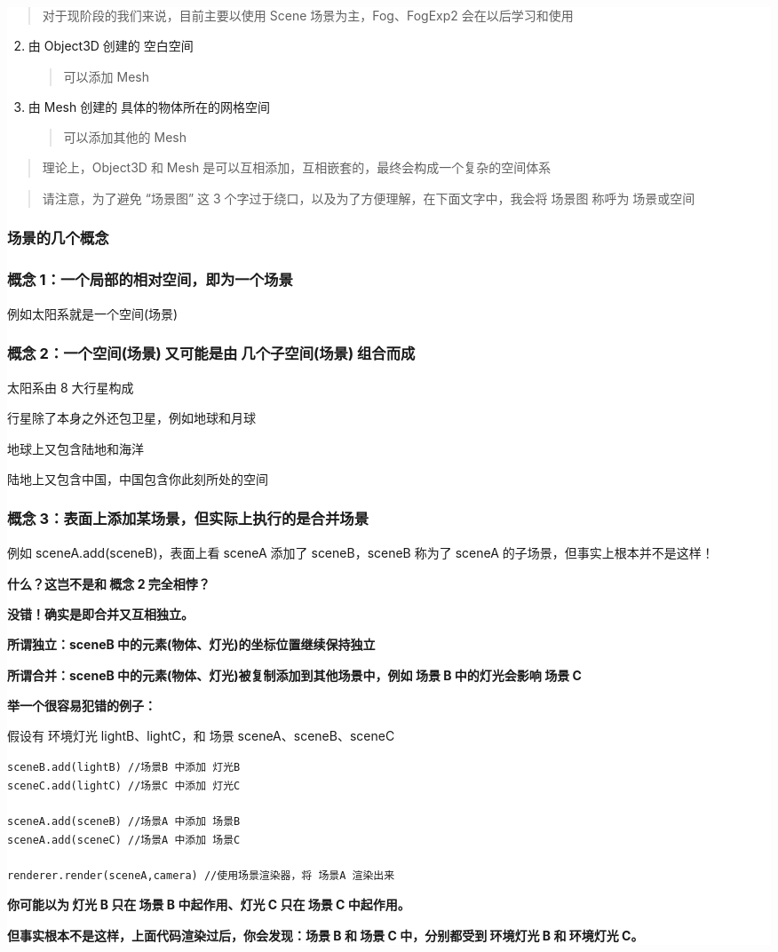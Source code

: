    > 对于现阶段的我们来说，目前主要以使用 Scene 场景为主，Fog、FogExp2 会在以后学习和使用

2. 由 Object3D 创建的 空白空间

   > 可以添加 Mesh

3. 由 Mesh 创建的 具体的物体所在的网格空间

   > 可以添加其他的 Mesh

> 理论上，Object3D 和 Mesh 是可以互相添加，互相嵌套的，最终会构成一个复杂的空间体系

> 请注意，为了避免 “场景图” 这 3 个字过于绕口，以及为了方便理解，在下面文字中，我会将 场景图 称呼为 场景或空间

### 场景的几个概念

### 概念 1：一个局部的相对空间，即为一个场景

例如太阳系就是一个空间(场景)

### 概念 2：一个空间(场景) 又可能是由 几个子空间(场景) 组合而成

太阳系由 8 大行星构成

行星除了本身之外还包卫星，例如地球和月球

地球上又包含陆地和海洋

陆地上又包含中国，中国包含你此刻所处的空间

### 概念 3：表面上添加某场景，但实际上执行的是合并场景

例如 sceneA.add(sceneB)，表面上看 sceneA 添加了 sceneB，sceneB 称为了 sceneA 的子场景，但事实上根本并不是这样！

**什么？这岂不是和 概念 2 完全相悖？**

**没错！确实是即合并又互相独立。**

**所谓独立：sceneB 中的元素(物体、灯光)的坐标位置继续保持独立**

**所谓合并：sceneB 中的元素(物体、灯光)被复制添加到其他场景中，例如 场景 B 中的灯光会影响 场景 C**

**举一个很容易犯错的例子：**

假设有 环境灯光 lightB、lightC，和 场景 sceneA、sceneB、sceneC

```
sceneB.add(lightB) //场景B 中添加 灯光B
sceneC.add(lightC) //场景C 中添加 灯光C

sceneA.add(sceneB) //场景A 中添加 场景B
sceneA.add(sceneC) //场景A 中添加 场景C

renderer.render(sceneA,camera) //使用场景渲染器，将 场景A 渲染出来
```

**你可能以为 灯光 B 只在 场景 B 中起作用、灯光 C 只在 场景 C 中起作用。**

**但事实根本不是这样，上面代码渲染过后，你会发现：场景 B 和 场景 C 中，分别都受到 环境灯光 B 和 环境灯光 C。**
